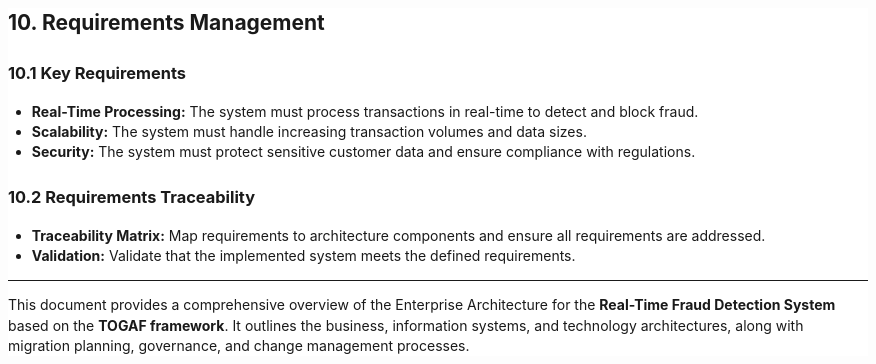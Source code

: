 
## 10. Requirements Management

### 10.1 Key Requirements
- **Real-Time Processing:** The system must process transactions in real-time to detect and block fraud.
- **Scalability:** The system must handle increasing transaction volumes and data sizes.
- **Security:** The system must protect sensitive customer data and ensure compliance with regulations.

### 10.2 Requirements Traceability
- **Traceability Matrix:** Map requirements to architecture components and ensure all requirements are addressed.
- **Validation:** Validate that the implemented system meets the defined requirements.

---

This document provides a comprehensive overview of the Enterprise Architecture for the **Real-Time Fraud Detection System** based on the **TOGAF framework**. It outlines the business, information systems, and technology architectures, along with migration planning, governance, and change management processes.